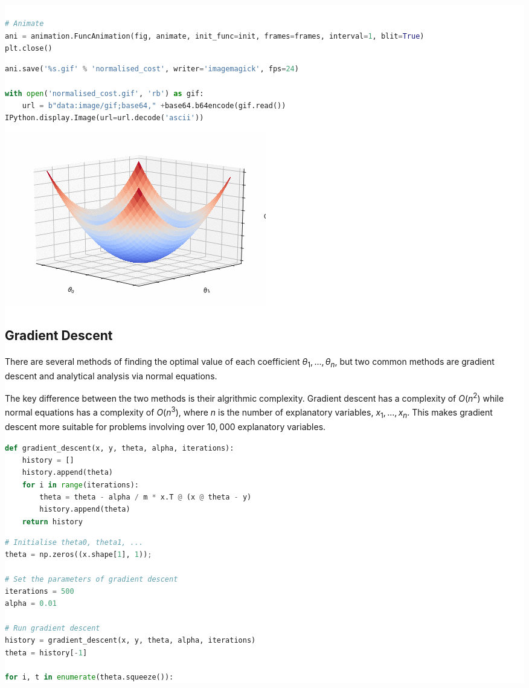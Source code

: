 ```python

# Animate
ani = animation.FuncAnimation(fig, animate, init_func=init, frames=frames, interval=1, blit=True)
plt.close()
```


```python
ani.save('%s.gif' % 'normalised_cost', writer='imagemagick', fps=24)

with open('normalised_cost.gif', 'rb') as gif:
    url = b"data:image/gif;base64," +base64.b64encode(gif.read())
IPython.display.Image(url=url.decode('ascii'))
```

![](normalised_cost.gif)

## Gradient Descent

There are several methods of finding the optimal value of each coefficient $\theta_1, ..., \theta_n$, but two common methods are gradient descent and analytical analysis via normal equations.

The key difference between the two methods is their algrithmic complexity. Gradient descent has a complexity of $O(n^2)$ while normal equations has a complexity of $O(n^3)$, where $n$ is the number of explanatory variables, $x_1, ..., x_n$. This makes gradient descent more suitable for problems involving over $10,000$ explanatory variables.


```python
def gradient_descent(x, y, theta, alpha, iterations):
    history = []
    history.append(theta)
    for i in range(iterations):
        theta = theta - alpha / m * x.T @ (x @ theta - y)
        history.append(theta)
    return history
```


```python
# Initialise theta0, theta1, ...
theta = np.zeros((x.shape[1], 1));

# Set the parameters of gradient descent
iterations = 500
alpha = 0.01

# Run gradient descent
history = gradient_descent(x, y, theta, alpha, iterations)
theta = history[-1]

for i, t in enumerate(theta.squeeze()):
```